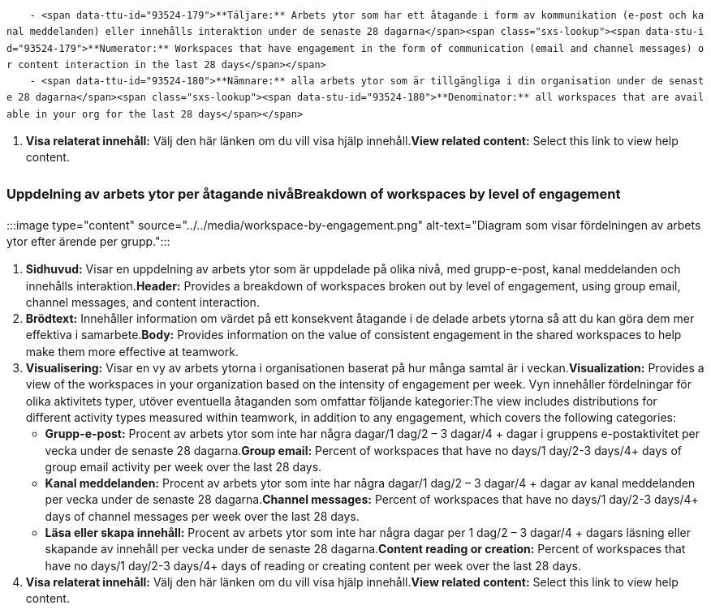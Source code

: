         - <span data-ttu-id="93524-179">**Täljare:** Arbets ytor som har ett åtagande i form av kommunikation (e-post och kanal meddelanden) eller innehålls interaktion under de senaste 28 dagarna</span><span class="sxs-lookup"><span data-stu-id="93524-179">**Numerator:** Workspaces that have engagement in the form of communication (email and channel messages) or content interaction in the last 28 days</span></span>
        - <span data-ttu-id="93524-180">**Nämnare:** alla arbets ytor som är tillgängliga i din organisation under de senaste 28 dagarna</span><span class="sxs-lookup"><span data-stu-id="93524-180">**Denominator:** all workspaces that are available in your org for the last 28 days</span></span>

1. <span data-ttu-id="93524-181">**Visa relaterat innehåll:** Välj den här länken om du vill visa hjälp innehåll.</span><span class="sxs-lookup"><span data-stu-id="93524-181">**View related content:** Select this link to view help content.</span></span>

### <a name="breakdown-of-workspaces-by-level-of-engagement"></a><span data-ttu-id="93524-182">Uppdelning av arbets ytor per åtagande nivå</span><span class="sxs-lookup"><span data-stu-id="93524-182">Breakdown of workspaces by level of engagement</span></span>

:::image type="content" source="../../media/workspace-by-engagement.png" alt-text="Diagram som visar fördelningen av arbets ytor efter ärende per grupp.":::

1. <span data-ttu-id="93524-184">**Sidhuvud:** Visar en uppdelning av arbets ytor som är uppdelade på olika nivå, med grupp-e-post, kanal meddelanden och innehålls interaktion.</span><span class="sxs-lookup"><span data-stu-id="93524-184">**Header:** Provides a breakdown of workspaces broken out by level of engagement, using group email, channel messages, and content interaction.</span></span>
2. <span data-ttu-id="93524-185">**Brödtext:** Innehåller information om värdet på ett konsekvent åtagande i de delade arbets ytorna så att du kan göra dem mer effektiva i samarbete.</span><span class="sxs-lookup"><span data-stu-id="93524-185">**Body:** Provides information on the value of consistent engagement in the shared workspaces to help make them more effective at teamwork.</span></span>
3. <span data-ttu-id="93524-186">**Visualisering:** Visar en vy av arbets ytorna i organisationen baserat på hur många samtal är i veckan.</span><span class="sxs-lookup"><span data-stu-id="93524-186">**Visualization:** Provides a view of the workspaces in your organization based on the intensity of engagement per week.</span></span> <span data-ttu-id="93524-187">Vyn innehåller fördelningar för olika aktivitets typer, utöver eventuella åtaganden som omfattar följande kategorier:</span><span class="sxs-lookup"><span data-stu-id="93524-187">The view includes distributions for different activity types measured within teamwork, in addition to any engagement, which covers the following categories:</span></span>
      - <span data-ttu-id="93524-188">**Grupp-e-post:** Procent av arbets ytor som inte har några dagar/1 dag/2 – 3 dagar/4 + dagar i gruppens e-postaktivitet per vecka under de senaste 28 dagarna.</span><span class="sxs-lookup"><span data-stu-id="93524-188">**Group email:** Percent of workspaces that have no days/1 day/2-3 days/4+ days of group email activity per week over the last 28 days.</span></span>
      - <span data-ttu-id="93524-189">**Kanal meddelanden:** Procent av arbets ytor som inte har några dagar/1 dag/2 – 3 dagar/4 + dagar av kanal meddelanden per vecka under de senaste 28 dagarna.</span><span class="sxs-lookup"><span data-stu-id="93524-189">**Channel messages:** Percent of workspaces that have no days/1 day/2-3 days/4+ days of channel messages per week over the last 28 days.</span></span>
      - <span data-ttu-id="93524-190">**Läsa eller skapa innehåll:** Procent av arbets ytor som inte har några dagar per 1 dag/2 – 3 dagar/4 + dagars läsning eller skapande av innehåll per vecka under de senaste 28 dagarna.</span><span class="sxs-lookup"><span data-stu-id="93524-190">**Content reading or creation:** Percent of workspaces that have no days/1 day/2-3 days/4+ days of reading or creating content per week over the last 28 days.</span></span>
4. <span data-ttu-id="93524-191">**Visa relaterat innehåll:** Välj den här länken om du vill visa hjälp innehåll.</span><span class="sxs-lookup"><span data-stu-id="93524-191">**View related content:** Select this link to view help content.</span></span>
